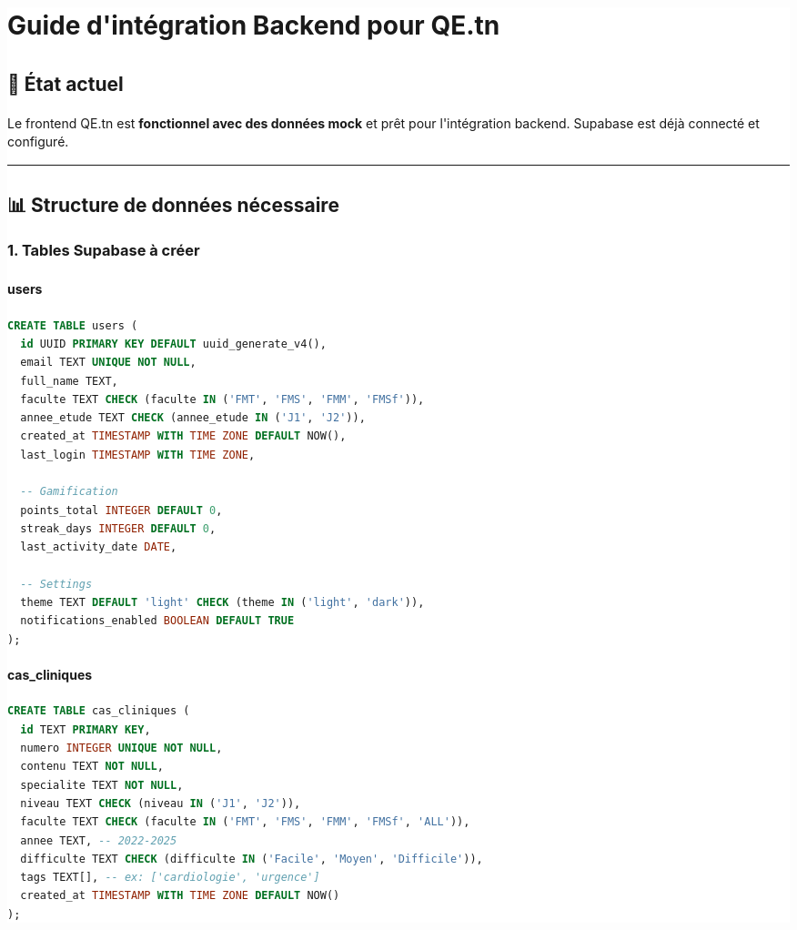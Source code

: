 # Guide d'intégration Backend pour QE.tn

## 🎯 État actuel

Le frontend QE.tn est **fonctionnel avec des données mock** et prêt pour l'intégration backend. Supabase est déjà connecté et configuré.

---

## 📊 Structure de données nécessaire

### 1. Tables Supabase à créer

#### **users**
```sql
CREATE TABLE users (
  id UUID PRIMARY KEY DEFAULT uuid_generate_v4(),
  email TEXT UNIQUE NOT NULL,
  full_name TEXT,
  faculte TEXT CHECK (faculte IN ('FMT', 'FMS', 'FMM', 'FMSf')),
  annee_etude TEXT CHECK (annee_etude IN ('J1', 'J2')),
  created_at TIMESTAMP WITH TIME ZONE DEFAULT NOW(),
  last_login TIMESTAMP WITH TIME ZONE,
  
  -- Gamification
  points_total INTEGER DEFAULT 0,
  streak_days INTEGER DEFAULT 0,
  last_activity_date DATE,
  
  -- Settings
  theme TEXT DEFAULT 'light' CHECK (theme IN ('light', 'dark')),
  notifications_enabled BOOLEAN DEFAULT TRUE
);
```

#### **cas_cliniques**
```sql
CREATE TABLE cas_cliniques (
  id TEXT PRIMARY KEY,
  numero INTEGER UNIQUE NOT NULL,
  contenu TEXT NOT NULL,
  specialite TEXT NOT NULL,
  niveau TEXT CHECK (niveau IN ('J1', 'J2')),
  faculte TEXT CHECK (faculte IN ('FMT', 'FMS', 'FMM', 'FMSf', 'ALL')),
  annee TEXT, -- 2022-2025
  difficulte TEXT CHECK (difficulte IN ('Facile', 'Moyen', 'Difficile')),
  tags TEXT[], -- ex: ['cardiologie', 'urgence']
  created_at TIMESTAMP WITH TIME ZONE DEFAULT NOW()
);
```
